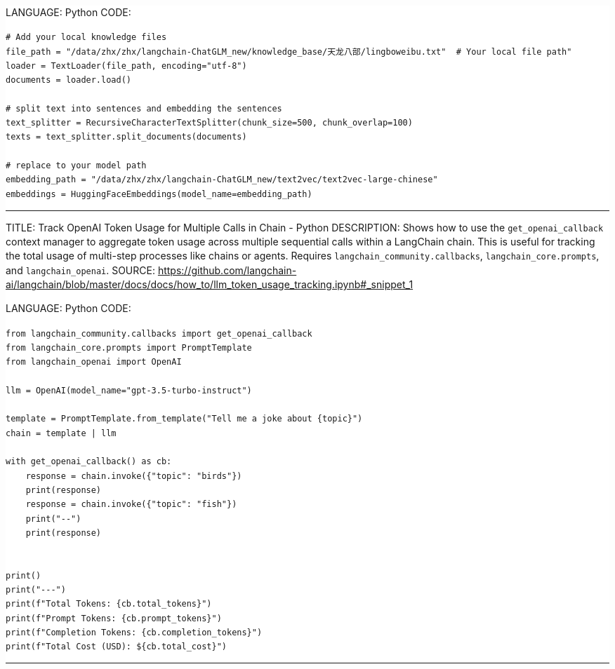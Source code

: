 LANGUAGE: Python
CODE:

```
# Add your local knowledge files
file_path = "/data/zhx/zhx/langchain-ChatGLM_new/knowledge_base/天龙八部/lingboweibu.txt"  # Your local file path"
loader = TextLoader(file_path, encoding="utf-8")
documents = loader.load()

# split text into sentences and embedding the sentences
text_splitter = RecursiveCharacterTextSplitter(chunk_size=500, chunk_overlap=100)
texts = text_splitter.split_documents(documents)

# replace to your model path
embedding_path = "/data/zhx/zhx/langchain-ChatGLM_new/text2vec/text2vec-large-chinese"
embeddings = HuggingFaceEmbeddings(model_name=embedding_path)
```

---

TITLE: Track OpenAI Token Usage for Multiple Calls in Chain - Python
DESCRIPTION: Shows how to use the `get_openai_callback` context manager to aggregate token usage across multiple sequential calls within a LangChain chain. This is useful for tracking the total usage of multi-step processes like chains or agents. Requires `langchain_community.callbacks`, `langchain_core.prompts`, and `langchain_openai`.
SOURCE: https://github.com/langchain-ai/langchain/blob/master/docs/docs/how_to/llm_token_usage_tracking.ipynb#_snippet_1

LANGUAGE: Python
CODE:

```
from langchain_community.callbacks import get_openai_callback
from langchain_core.prompts import PromptTemplate
from langchain_openai import OpenAI

llm = OpenAI(model_name="gpt-3.5-turbo-instruct")

template = PromptTemplate.from_template("Tell me a joke about {topic}")
chain = template | llm

with get_openai_callback() as cb:
    response = chain.invoke({"topic": "birds"})
    print(response)
    response = chain.invoke({"topic": "fish"})
    print("--")
    print(response)


print()
print("---")
print(f"Total Tokens: {cb.total_tokens}")
print(f"Prompt Tokens: {cb.prompt_tokens}")
print(f"Completion Tokens: {cb.completion_tokens}")
print(f"Total Cost (USD): ${cb.total_cost}")
```

---